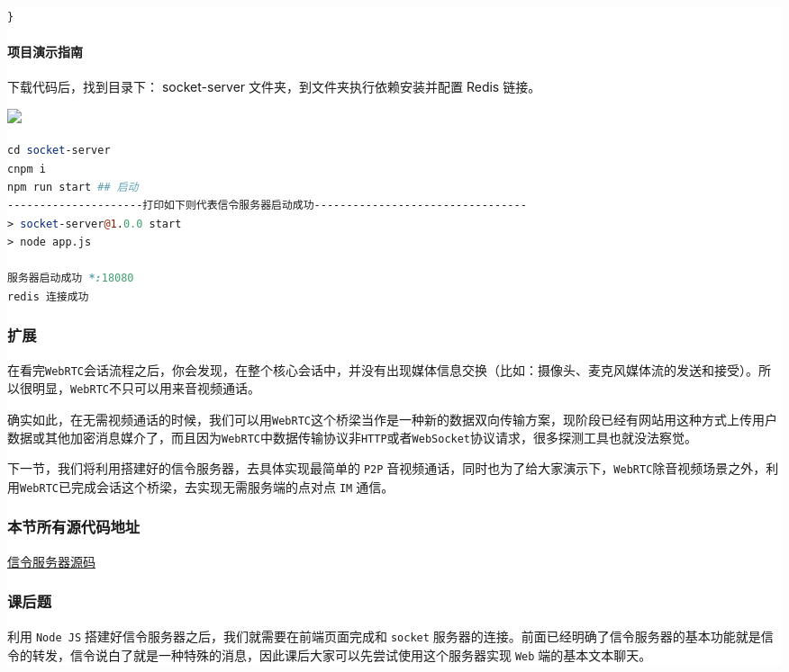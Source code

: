 ```js
}
```

#### 项目演示指南

下载代码后，找到目录下： socket-server 文件夹，到文件夹执行依赖安装并配置 Redis 链接。

![](https://p3-juejin.byteimg.com/tos-cn-i-k3u1fbpfcp/d83f305038a34fcda6afca04c1d920e5~tplv-k3u1fbpfcp-jj-mark:3024:0:0:0:q75.awebp)

```perl
cd socket-server
cnpm i 
npm run start ## 启动
---------------------打印如下则代表信令服务器启动成功---------------------------------
> socket-server@1.0.0 start
> node app.js

服务器启动成功 *:18080
redis 连接成功
```

### 扩展

在看完`WebRTC`会话流程之后，你会发现，在整个核心会话中，并没有出现媒体信息交换（比如：摄像头、麦克风媒体流的发送和接受）。所以很明显，`WebRTC`不只可以用来音视频通话。

确实如此，在无需视频通话的时候，我们可以用`WebRTC`这个桥梁当作是一种新的数据双向传输方案，现阶段已经有网站用这种方式上传用户数据或其他加密消息媒介了，而且因为`WebRTC`中数据传输协议非`HTTP`或者`WebSocket`协议请求，很多探测工具也就没法察觉。

下一节，我们将利用搭建好的信令服务器，去具体实现最简单的 `P2P` 音视频通话，同时也为了给大家演示下，`WebRTC`除音视频场景之外，利用`WebRTC`已完成会话这个桥梁，去实现无需服务端的点对点 `IM` 通信。

### 本节所有源代码地址

[信令服务器源码](https://gist.github.com/wangsrGit119/7b1d280550e593987f55f34e13f4f6aa)

### 课后题

利用 `Node JS` 搭建好信令服务器之后，我们就需要在前端页面完成和 `socket` 服务器的连接。前面已经明确了信令服务器的基本功能就是信令的转发，信令说白了就是一种特殊的消息，因此课后大家可以先尝试使用这个服务器实现 `Web` 端的基本文本聊天。